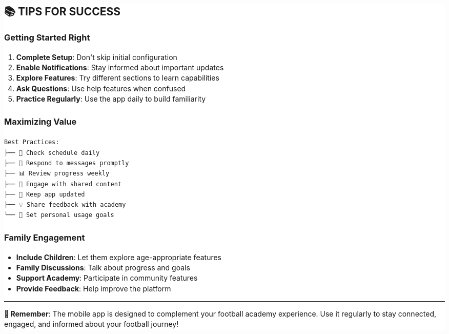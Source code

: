 
## 📚 TIPS FOR SUCCESS

### Getting Started Right
1. **Complete Setup**: Don't skip initial configuration
2. **Enable Notifications**: Stay informed about important updates
3. **Explore Features**: Try different sections to learn capabilities
4. **Ask Questions**: Use help features when confused
5. **Practice Regularly**: Use the app daily to build familiarity

### Maximizing Value
```
Best Practices:
├── 📅 Check schedule daily
├── 💬 Respond to messages promptly
├── 📊 Review progress weekly
├── 📸 Engage with shared content
├── 🔄 Keep app updated
├── 💡 Share feedback with academy
└── 🎯 Set personal usage goals
```

### Family Engagement
- **Include Children**: Let them explore age-appropriate features
- **Family Discussions**: Talk about progress and goals
- **Support Academy**: Participate in community features
- **Provide Feedback**: Help improve the platform

---

**📱 Remember**: The mobile app is designed to complement your football academy experience. Use it regularly to stay connected, engaged, and informed about your football journey!